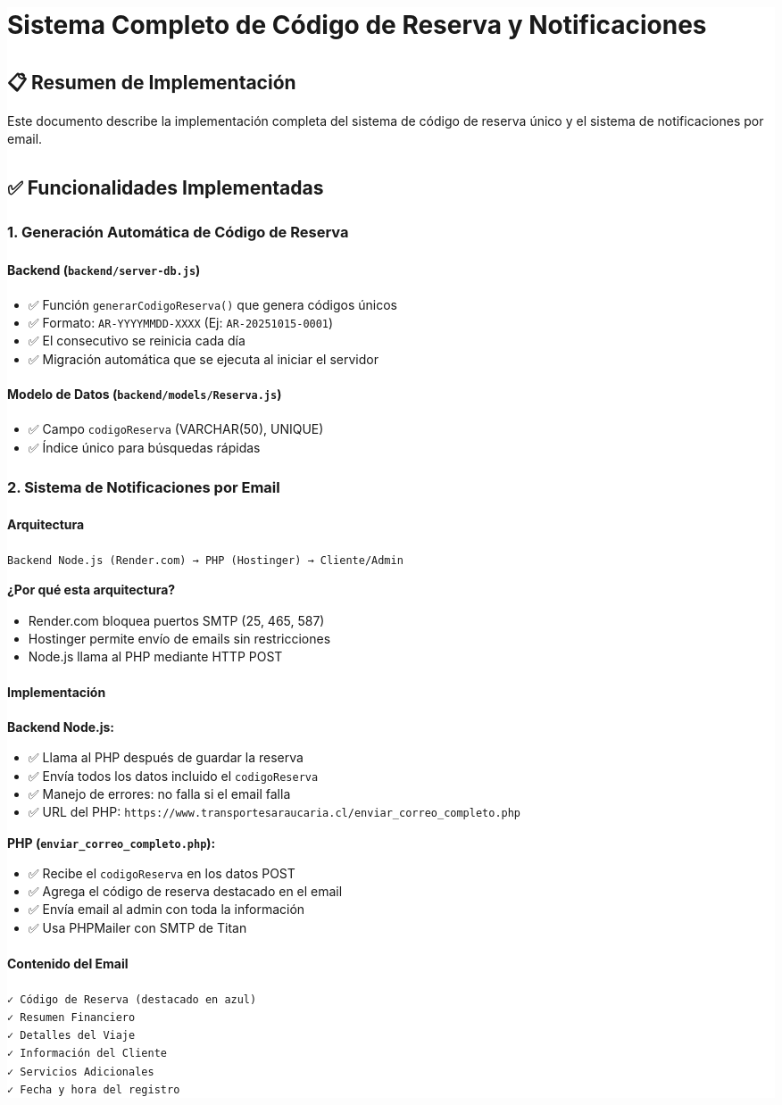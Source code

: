 # Sistema Completo de Código de Reserva y Notificaciones

## 📋 Resumen de Implementación

Este documento describe la implementación completa del sistema de código de reserva único y el sistema de notificaciones por email.

## ✅ Funcionalidades Implementadas

### 1. **Generación Automática de Código de Reserva**

#### Backend (`backend/server-db.js`)
- ✅ Función `generarCodigoReserva()` que genera códigos únicos
- ✅ Formato: `AR-YYYYMMDD-XXXX` (Ej: `AR-20251015-0001`)
- ✅ El consecutivo se reinicia cada día
- ✅ Migración automática que se ejecuta al iniciar el servidor

#### Modelo de Datos (`backend/models/Reserva.js`)
- ✅ Campo `codigoReserva` (VARCHAR(50), UNIQUE)
- ✅ Índice único para búsquedas rápidas

### 2. **Sistema de Notificaciones por Email**

#### Arquitectura
```
Backend Node.js (Render.com) → PHP (Hostinger) → Cliente/Admin
```

**¿Por qué esta arquitectura?**
- Render.com bloquea puertos SMTP (25, 465, 587)
- Hostinger permite envío de emails sin restricciones
- Node.js llama al PHP mediante HTTP POST

#### Implementación

**Backend Node.js:**
- ✅ Llama al PHP después de guardar la reserva
- ✅ Envía todos los datos incluido el `codigoReserva`
- ✅ Manejo de errores: no falla si el email falla
- ✅ URL del PHP: `https://www.transportesaraucaria.cl/enviar_correo_completo.php`

**PHP (`enviar_correo_completo.php`):**
- ✅ Recibe el `codigoReserva` en los datos POST
- ✅ Agrega el código de reserva destacado en el email
- ✅ Envía email al admin con toda la información
- ✅ Usa PHPMailer con SMTP de Titan

#### Contenido del Email
```
✓ Código de Reserva (destacado en azul)
✓ Resumen Financiero
✓ Detalles del Viaje  
✓ Información del Cliente
✓ Servicios Adicionales
✓ Fecha y hora del registro
```
